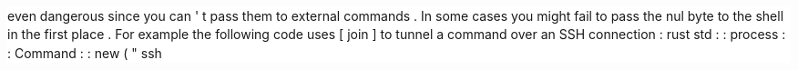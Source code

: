 even
dangerous
since
you
can
'
t
pass
them
to
external
commands
.
In
some
cases
you
might
fail
to
pass
the
nul
byte
to
the
shell
in
the
first
place
.
For
example
the
following
code
uses
[
join
]
to
tunnel
a
command
over
an
SSH
connection
:
rust
std
:
:
process
:
:
Command
:
:
new
(
"
ssh